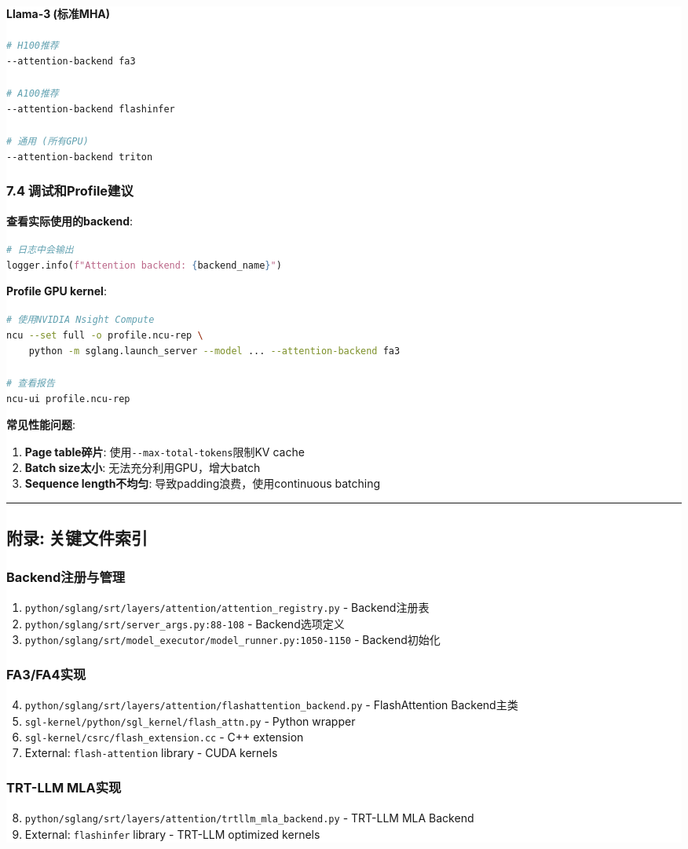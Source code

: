 #### **Llama-3 (标准MHA)**
```bash
# H100推荐
--attention-backend fa3

# A100推荐
--attention-backend flashinfer

# 通用 (所有GPU)
--attention-backend triton
```

### 7.4 调试和Profile建议

**查看实际使用的backend**:
```python
# 日志中会输出
logger.info(f"Attention backend: {backend_name}")
```

**Profile GPU kernel**:
```bash
# 使用NVIDIA Nsight Compute
ncu --set full -o profile.ncu-rep \
    python -m sglang.launch_server --model ... --attention-backend fa3

# 查看报告
ncu-ui profile.ncu-rep
```

**常见性能问题**:
1. **Page table碎片**: 使用`--max-total-tokens`限制KV cache
2. **Batch size太小**: 无法充分利用GPU，增大batch
3. **Sequence length不均匀**: 导致padding浪费，使用continuous batching

---

## 附录: 关键文件索引

### Backend注册与管理
1. `python/sglang/srt/layers/attention/attention_registry.py` - Backend注册表
2. `python/sglang/srt/server_args.py:88-108` - Backend选项定义
3. `python/sglang/srt/model_executor/model_runner.py:1050-1150` - Backend初始化

### FA3/FA4实现
4. `python/sglang/srt/layers/attention/flashattention_backend.py` - FlashAttention Backend主类
5. `sgl-kernel/python/sgl_kernel/flash_attn.py` - Python wrapper
6. `sgl-kernel/csrc/flash_extension.cc` - C++ extension
7. External: `flash-attention` library - CUDA kernels

### TRT-LLM MLA实现
8. `python/sglang/srt/layers/attention/trtllm_mla_backend.py` - TRT-LLM MLA Backend
9. External: `flashinfer` library - TRT-LLM optimized kernels
